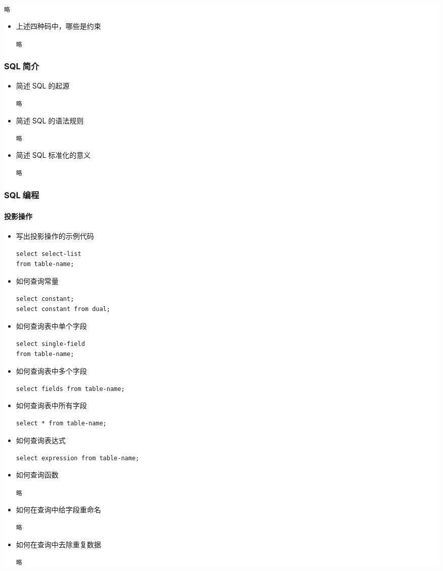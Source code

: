   ```
  略
  ```
- 上述四种码中，哪些是约束
  ```
  略
  ```

### SQL 简介

- 简述 SQL 的起源
  ```
  略
  ```
- 简述 SQL 的语法规则
  ```
  略
  ```
- 简述 SQL 标准化的意义
  ```
  略
  ```

### SQL 编程

#### 投影操作

- 写出投影操作的示例代码
  ```
  select select-list
  from table-name;
  ```
- 如何查询常量
  ```
  select constant;
  select constant from dual;
  ```
- 如何查询表中单个字段
  ```
  select single-field
  from table-name;
  ```
- 如何查询表中多个字段
  ```
  select fields from table-name;
  ```

- 如何查询表中所有字段
  ```
  select * from table-name;
  ```
- 如何查询表达式
  ```
  select expression from table-name;
  ```
- 如何查询函数
  ```
  略
  ```
- 如何在查询中给字段重命名
  ```
  略
  ```
- 如何在查询中去除重复数据
  ```
  略
  ```
